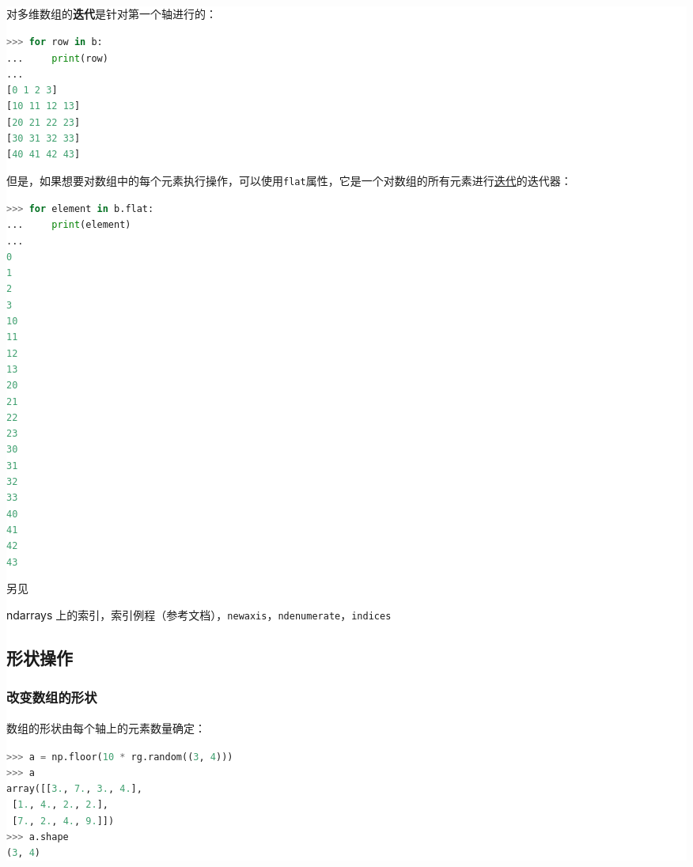 
对多维数组的**迭代**是针对第一个轴进行的：

```py
>>> for row in b:
...     print(row)
...
[0 1 2 3]
[10 11 12 13]
[20 21 22 23]
[30 31 32 33]
[40 41 42 43] 
```

但是，如果想要对数组中的每个元素执行操作，可以使用`flat`属性，它是一个对数组的所有元素进行[迭代](https://docs.python.org/tutorial/classes.html#iterators)的迭代器：

```py
>>> for element in b.flat:
...     print(element)
...
0
1
2
3
10
11
12
13
20
21
22
23
30
31
32
33
40
41
42
43 
```

另见

ndarrays 上的索引，索引例程（参考文档），`newaxis`，`ndenumerate`，`indices`

## 形状操作

### 改变数组的形状

数组的形状由每个轴上的元素数量确定：

```py
>>> a = np.floor(10 * rg.random((3, 4)))
>>> a
array([[3., 7., 3., 4.],
 [1., 4., 2., 2.],
 [7., 2., 4., 9.]])
>>> a.shape
(3, 4) 
```
